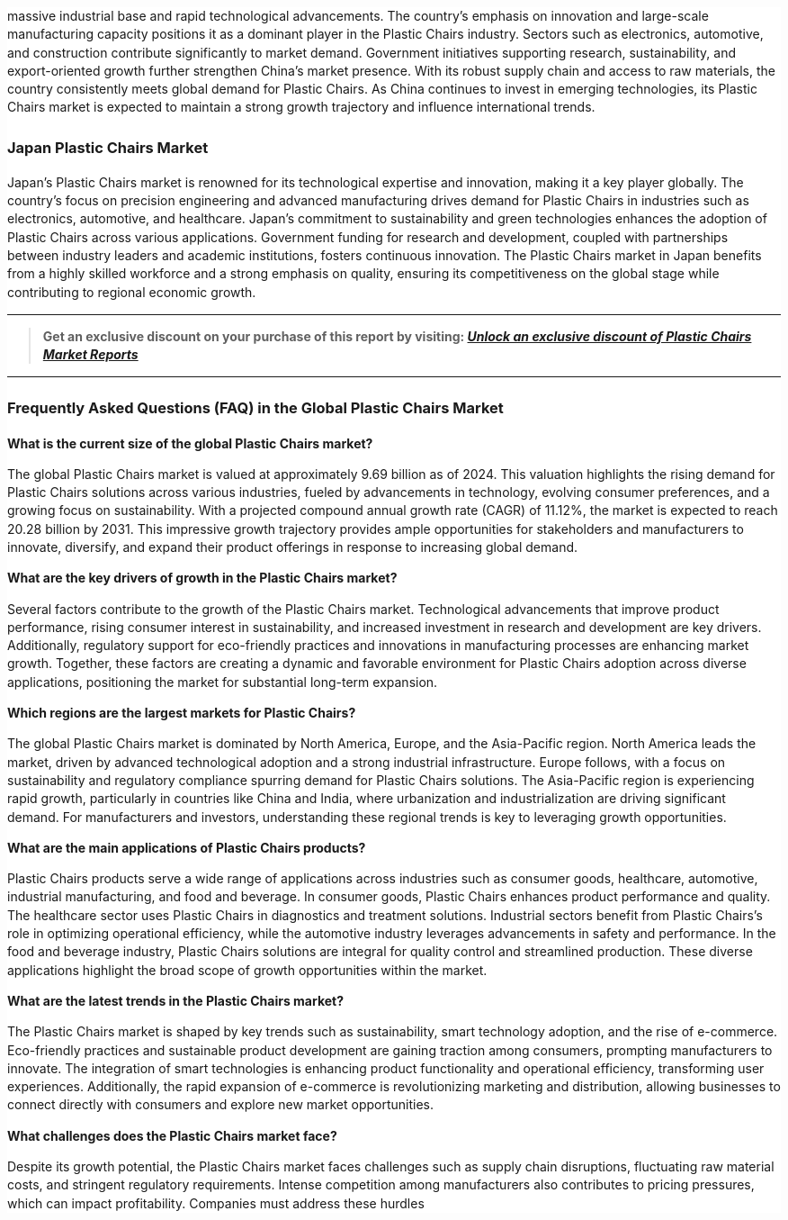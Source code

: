 massive industrial base and rapid technological advancements. The country&rsquo;s emphasis on innovation and large-scale manufacturing capacity positions it as a dominant player in the Plastic Chairs industry. Sectors such as electronics, automotive, and construction contribute significantly to market demand. Government initiatives supporting research, sustainability, and export-oriented growth further strengthen China&rsquo;s market presence. With its robust supply chain and access to raw materials, the country consistently meets global demand for Plastic Chairs. As China continues to invest in emerging technologies, its Plastic Chairs market is expected to maintain a strong growth trajectory and influence international trends.</p><h3>Japan Plastic Chairs Market</h3><p>Japan&rsquo;s Plastic Chairs market is renowned for its technological expertise and innovation, making it a key player globally. The country&rsquo;s focus on precision engineering and advanced manufacturing drives demand for Plastic Chairs in industries such as electronics, automotive, and healthcare. Japan&rsquo;s commitment to sustainability and green technologies enhances the adoption of Plastic Chairs across various applications. Government funding for research and development, coupled with partnerships between industry leaders and academic institutions, fosters continuous innovation. The Plastic Chairs market in Japan benefits from a highly skilled workforce and a strong emphasis on quality, ensuring its competitiveness on the global stage while contributing to regional economic growth.</p><hr /><blockquote><p><strong>Get an exclusive discount on your purchase of this report by visiting: <em><a href="://marketresearchpulse.com/ask-for-discount/56836?utm_source=Github&amp;utm_medium=019">Unlock an exclusive discount of Plastic Chairs Market Reports</a></em>&nbsp;</strong></p></blockquote><hr /><h3>Frequently Asked Questions (FAQ) in the Global Plastic Chairs Market</h3><p><strong>What is the current size of the global Plastic Chairs market?</strong></p><p>The global Plastic Chairs market is valued at approximately 9.69 billion as of 2024. This valuation highlights the rising demand for Plastic Chairs solutions across various industries, fueled by advancements in technology, evolving consumer preferences, and a growing focus on sustainability. With a projected compound annual growth rate (CAGR) of 11.12%, the market is expected to reach 20.28 billion by 2031. This impressive growth trajectory provides ample opportunities for stakeholders and manufacturers to innovate, diversify, and expand their product offerings in response to increasing global demand.</p><p><strong>What are the key drivers of growth in the Plastic Chairs market?</strong></p><p>Several factors contribute to the growth of the Plastic Chairs market. Technological advancements that improve product performance, rising consumer interest in sustainability, and increased investment in research and development are key drivers. Additionally, regulatory support for eco-friendly practices and innovations in manufacturing processes are enhancing market growth. Together, these factors are creating a dynamic and favorable environment for Plastic Chairs adoption across diverse applications, positioning the market for substantial long-term expansion.</p><p><strong>Which regions are the largest markets for Plastic Chairs?</strong></p><p>The global Plastic Chairs market is dominated by North America, Europe, and the Asia-Pacific region. North America leads the market, driven by advanced technological adoption and a strong industrial infrastructure. Europe follows, with a focus on sustainability and regulatory compliance spurring demand for Plastic Chairs solutions. The Asia-Pacific region is experiencing rapid growth, particularly in countries like China and India, where urbanization and industrialization are driving significant demand. For manufacturers and investors, understanding these regional trends is key to leveraging growth opportunities.</p><p><strong>What are the main applications of Plastic Chairs products?</strong></p><p>Plastic Chairs products serve a wide range of applications across industries such as consumer goods, healthcare, automotive, industrial manufacturing, and food and beverage. In consumer goods, Plastic Chairs enhances product performance and quality. The healthcare sector uses Plastic Chairs in diagnostics and treatment solutions. Industrial sectors benefit from Plastic Chairs&rsquo;s role in optimizing operational efficiency, while the automotive industry leverages advancements in safety and performance. In the food and beverage industry, Plastic Chairs solutions are integral for quality control and streamlined production. These diverse applications highlight the broad scope of growth opportunities within the market.</p><p><strong>What are the latest trends in the Plastic Chairs market?</strong></p><p>The Plastic Chairs market is shaped by key trends such as sustainability, smart technology adoption, and the rise of e-commerce. Eco-friendly practices and sustainable product development are gaining traction among consumers, prompting manufacturers to innovate. The integration of smart technologies is enhancing product functionality and operational efficiency, transforming user experiences. Additionally, the rapid expansion of e-commerce is revolutionizing marketing and distribution, allowing businesses to connect directly with consumers and explore new market opportunities.</p><p><strong>What challenges does the Plastic Chairs market face?</strong></p><p>Despite its growth potential, the Plastic Chairs market faces challenges such as supply chain disruptions, fluctuating raw material costs, and stringent regulatory requirements. Intense competition among manufacturers also contributes to pricing pressures, which can impact profitability. Companies must address these hurdles